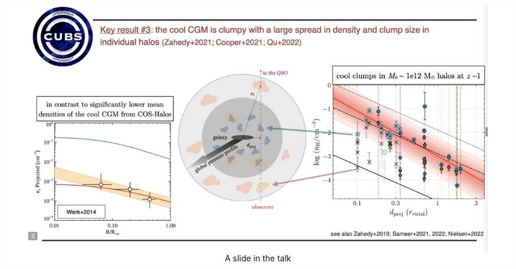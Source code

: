 <figure style="text-align: center;">
  <img src="./2023-12-06-CUBS-by-Hsiao-Wen-Chen-fig/Fig8.png" alt="Fig8" style="display: block; margin: 0 auto; width: 120%; height: auto;">
  <figcaption>
    A slide in the talk
  </figcaption>
</figure>


<figure style="text-align: center;">